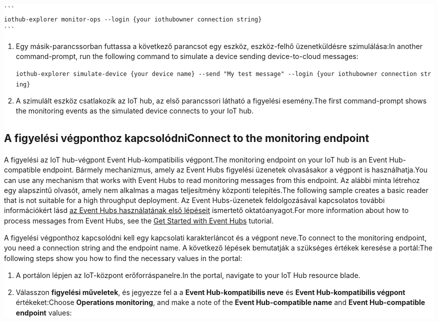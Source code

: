     ```
    iothub-explorer monitor-ops --login {your iothubowner connection string}
    ```

1. <span data-ttu-id="0d897-159">Egy másik-parancssorban futtassa a következő parancsot egy eszköz, eszköz-felhő üzenetküldésre szimulálása:</span><span class="sxs-lookup"><span data-stu-id="0d897-159">In another command-prompt, run the following command to simulate a device sending device-to-cloud messages:</span></span>

    ```
    iothub-explorer simulate-device {your device name} --send "My test message" --login {your iothubowner connection string}
    ```

1. <span data-ttu-id="0d897-160">A szimulált eszköz csatlakozik az IoT hub, az első parancssori látható a figyelési esemény.</span><span class="sxs-lookup"><span data-stu-id="0d897-160">The first command-prompt shows the monitoring events as the simulated device connects to your IoT hub.</span></span>

## <a name="connect-to-the-monitoring-endpoint"></a><span data-ttu-id="0d897-161">A figyelési végponthoz kapcsolódni</span><span class="sxs-lookup"><span data-stu-id="0d897-161">Connect to the monitoring endpoint</span></span>

<span data-ttu-id="0d897-162">A figyelési az IoT hub-végpont Event Hub-kompatibilis végpont.</span><span class="sxs-lookup"><span data-stu-id="0d897-162">The monitoring endpoint on your IoT hub is an Event Hub-compatible endpoint.</span></span> <span data-ttu-id="0d897-163">Bármely mechanizmus, amely az Event Hubs figyelési üzenetek olvasásakor a végpont is használhatja.</span><span class="sxs-lookup"><span data-stu-id="0d897-163">You can use any mechanism that works with Event Hubs to read monitoring messages from this endpoint.</span></span> <span data-ttu-id="0d897-164">Az alábbi minta létrehoz egy alapszintű olvasót, amely nem alkalmas a magas teljesítmény központi telepítés.</span><span class="sxs-lookup"><span data-stu-id="0d897-164">The following sample creates a basic reader that is not suitable for a high throughput deployment.</span></span> <span data-ttu-id="0d897-165">Az Event Hubs-üzenetek feldolgozásával kapcsolatos további információkért lásd [az Event Hubs használatának első lépéseit][lnk-eventhubs-tutorial] ismertető oktatóanyagot.</span><span class="sxs-lookup"><span data-stu-id="0d897-165">For more information about how to process messages from Event Hubs, see the [Get Started with Event Hubs][lnk-eventhubs-tutorial] tutorial.</span></span>

<span data-ttu-id="0d897-166">A figyelési végponthoz kapcsolódni kell egy kapcsolati karakterláncot és a végpont neve.</span><span class="sxs-lookup"><span data-stu-id="0d897-166">To connect to the monitoring endpoint, you need a connection string and the endpoint name.</span></span> <span data-ttu-id="0d897-167">A következő lépések bemutatják a szükséges értékek keresése a portál:</span><span class="sxs-lookup"><span data-stu-id="0d897-167">The following steps show you how to find the necessary values in the portal:</span></span>

1. <span data-ttu-id="0d897-168">A portálon lépjen az IoT-központ erőforráspanelre.</span><span class="sxs-lookup"><span data-stu-id="0d897-168">In the portal, navigate to your IoT Hub resource blade.</span></span>

1. <span data-ttu-id="0d897-169">Válasszon **figyelési műveletek**, és jegyezze fel a a **Event Hub-kompatibilis neve** és **Event Hub-kompatibilis végpont** értékeket:</span><span class="sxs-lookup"><span data-stu-id="0d897-169">Choose **Operations monitoring**, and make a note of the **Event Hub-compatible name** and **Event Hub-compatible endpoint** values:</span></span>


[1]: media/iot-hub-operations-monitoring/enable-OM-1.png
[2]: media/iot-hub-operations-monitoring/enable-OM-2.png
[img-endpoints]: media/iot-hub-operations-monitoring/monitoring-endpoint.png
[img-service-key]: media/iot-hub-operations-monitoring/service-key.png
[lnk-get-started]: iot-hub-csharp-csharp-getstarted.md
[lnk-diagnostic-metrics]: iot-hub-metrics.md
[lnk-scaling]: iot-hub-scaling.md
[lnk-dr]: iot-hub-ha-dr.md
[lnk-devguide]: iot-hub-devguide.md
[lnk-iotedge]: iot-hub-linux-iot-edge-simulated-device.md
[lnk-iothub-explorer]: https://github.com/azure/iothub-explorer
[lnk-eventhubs-tutorial]: ../event-hubs/event-hubs-csharp-ephcs-getstarted.md